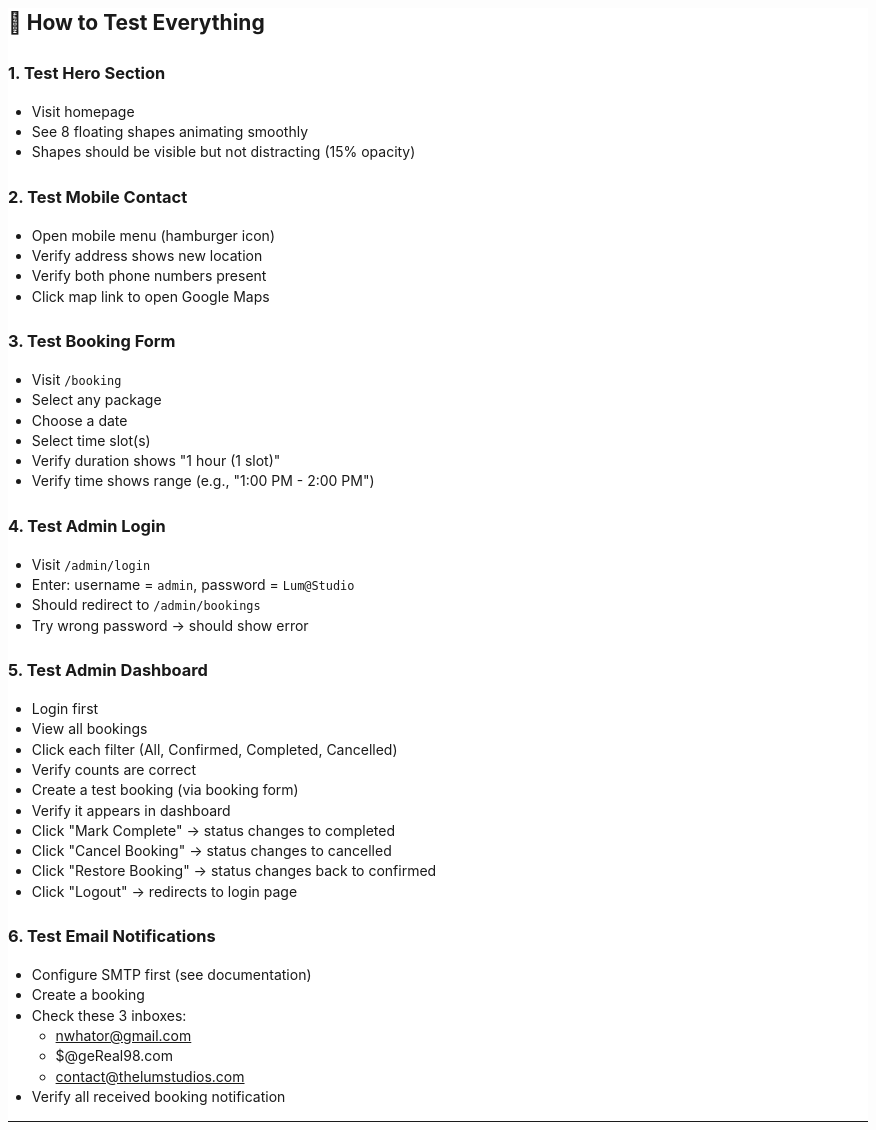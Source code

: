 
## 🚀 How to Test Everything

### 1. Test Hero Section
- Visit homepage
- See 8 floating shapes animating smoothly
- Shapes should be visible but not distracting (15% opacity)

### 2. Test Mobile Contact
- Open mobile menu (hamburger icon)
- Verify address shows new location
- Verify both phone numbers present
- Click map link to open Google Maps

### 3. Test Booking Form
- Visit `/booking`
- Select any package
- Choose a date
- Select time slot(s)
- Verify duration shows "1 hour (1 slot)"
- Verify time shows range (e.g., "1:00 PM - 2:00 PM")

### 4. Test Admin Login
- Visit `/admin/login`
- Enter: username = `admin`, password = `Lum@Studio`
- Should redirect to `/admin/bookings`
- Try wrong password → should show error

### 5. Test Admin Dashboard
- Login first
- View all bookings
- Click each filter (All, Confirmed, Completed, Cancelled)
- Verify counts are correct
- Create a test booking (via booking form)
- Verify it appears in dashboard
- Click "Mark Complete" → status changes to completed
- Click "Cancel Booking" → status changes to cancelled
- Click "Restore Booking" → status changes back to confirmed
- Click "Logout" → redirects to login page

### 6. Test Email Notifications
- Configure SMTP first (see documentation)
- Create a booking
- Check these 3 inboxes:
  - nwhator@gmail.com
  - $@geReal98.com
  - contact@thelumstudios.com
- Verify all received booking notification

---